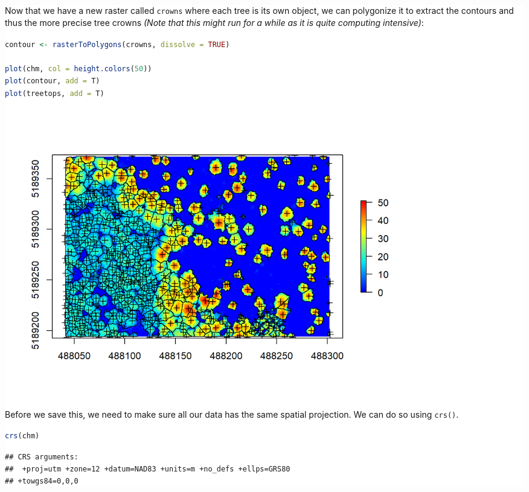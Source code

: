 Now that we have a new raster called `crowns` where each tree is its own object, we can polygonize it to extract the contours and thus the more precise tree crowns *(Note that this might run for a while as it is quite computing intensive)*:


```r
contour <- rasterToPolygons(crowns, dissolve = TRUE)

plot(chm, col = height.colors(50))
plot(contour, add = T)
plot(treetops, add = T)
```

<img src="08-Lidar_in_R_files/figure-html/unnamed-chunk-40-1.png" width="672" />

Before we save this, we need to make sure all our data has the same spatial projection. We can do so using `crs()`.


```r
crs(chm)
```

```
## CRS arguments:
##  +proj=utm +zone=12 +datum=NAD83 +units=m +no_defs +ellps=GRS80
## +towgs84=0,0,0
```
